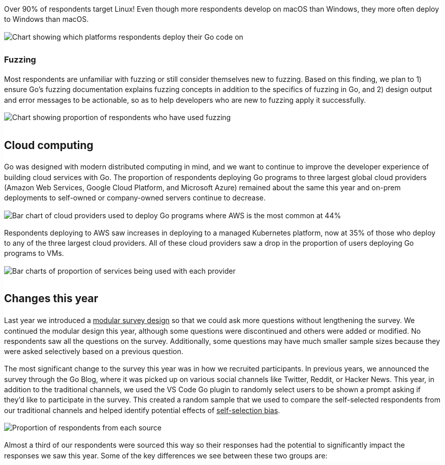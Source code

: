 Over 90% of respondents target Linux! Even though more respondents develop on macOS than Windows, they more often deploy to Windows than macOS.

![Chart showing which platforms respondents deploy their Go code on ](survey2021/os_deploy.svg)

### Fuzzing

Most respondents are unfamiliar with fuzzing or still consider themselves new to fuzzing. Based on this finding, we plan to 1) ensure Go’s fuzzing documentation explains fuzzing concepts in addition to the specifics of fuzzing in Go, and 2) design output and error messages to be actionable, so as to help developers who are new to fuzzing apply it successfully.

![Chart showing proportion of respondents who have used fuzzing](survey2021/fuzz.svg)

## Cloud computing

Go was designed with modern distributed computing in mind, and we want to continue to improve the developer experience of building cloud services with Go. The proportion of respondents deploying Go programs to three largest global cloud providers (Amazon Web Services, Google Cloud Platform, and Microsoft Azure) remained about the same this year and on-prem deployments to self-owned or company-owned servers continue to decrease.

![Bar chart of cloud providers used to deploy Go programs where AWS is the most common at 44%](survey2021/cloud_yoy.svg)

Respondents deploying to AWS saw increases in deploying to a managed Kubernetes platform, now at 35% of those who deploy to any of the three largest cloud providers. All of these cloud providers saw a drop in the proportion of users deploying Go programs to VMs.

![Bar charts of proportion of services being used with each provider](survey2021/cloud_services_yoy.svg)

## Changes this year

Last year we introduced a [modular survey design](https://go.dev/blog/survey2020-results) so that we could ask more questions without lengthening the survey. We continued the modular design this year, although some questions were discontinued and others were added or modified. No respondents saw all the questions on the survey. Additionally, some questions may have much smaller sample sizes because they were asked selectively based on a previous question.

The most significant change to the survey this year was in how we recruited participants. In previous years, we announced the survey through the Go Blog, where it was picked up on various social channels like Twitter, Reddit, or Hacker News. This year, in addition to the traditional channels, we used the VS Code Go plugin to randomly select users to be shown a prompt asking if they’d like to participate in the survey. This created a random sample that we used to compare the self-selected respondents from our traditional channels and helped identify potential effects of [self-selection bias](https://en.wikipedia.org/wiki/Self-selection_bias).

![Proportion of respondents from each source](survey2021/rsamp.svg)

Almost a third of our respondents were sourced this way so their responses had the potential to significantly impact the responses we saw this year. Some of the key differences we see between these two groups are:
